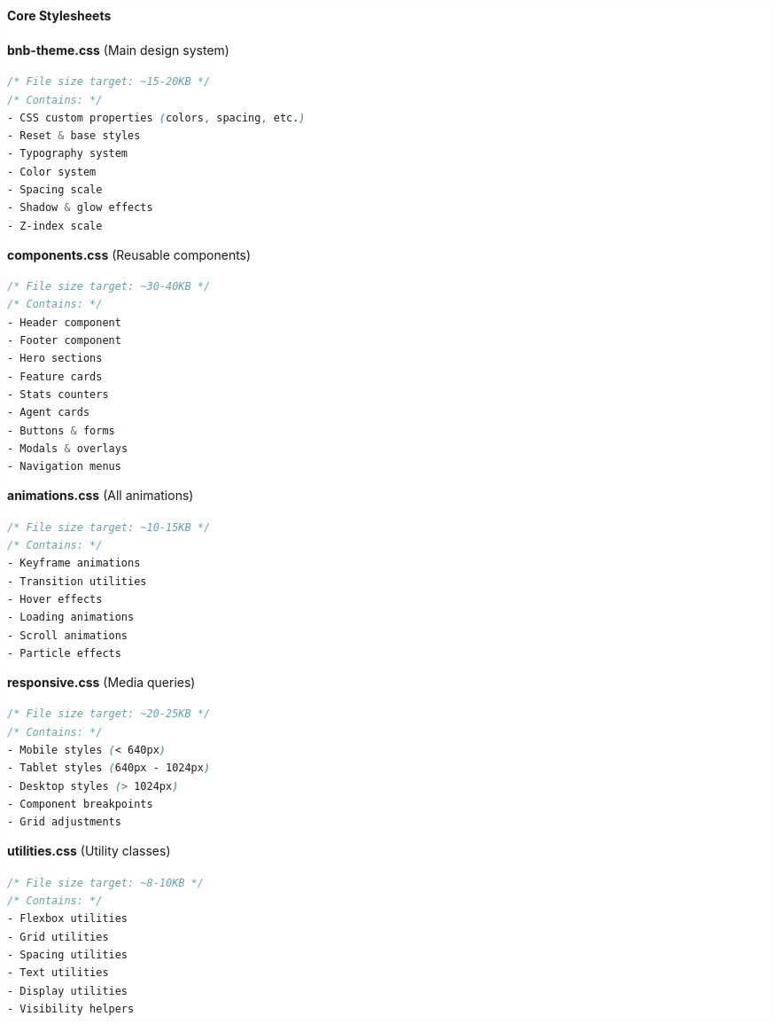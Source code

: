 #### Core Stylesheets

**bnb-theme.css** (Main design system)
```css
/* File size target: ~15-20KB */
/* Contains: */
- CSS custom properties (colors, spacing, etc.)
- Reset & base styles
- Typography system
- Color system
- Spacing scale
- Shadow & glow effects
- Z-index scale
```

**components.css** (Reusable components)
```css
/* File size target: ~30-40KB */
/* Contains: */
- Header component
- Footer component
- Hero sections
- Feature cards
- Stats counters
- Agent cards
- Buttons & forms
- Modals & overlays
- Navigation menus
```

**animations.css** (All animations)
```css
/* File size target: ~10-15KB */
/* Contains: */
- Keyframe animations
- Transition utilities
- Hover effects
- Loading animations
- Scroll animations
- Particle effects
```

**responsive.css** (Media queries)
```css
/* File size target: ~20-25KB */
/* Contains: */
- Mobile styles (< 640px)
- Tablet styles (640px - 1024px)
- Desktop styles (> 1024px)
- Component breakpoints
- Grid adjustments
```

**utilities.css** (Utility classes)
```css
/* File size target: ~8-10KB */
/* Contains: */
- Flexbox utilities
- Grid utilities
- Spacing utilities
- Text utilities
- Display utilities
- Visibility helpers
```
